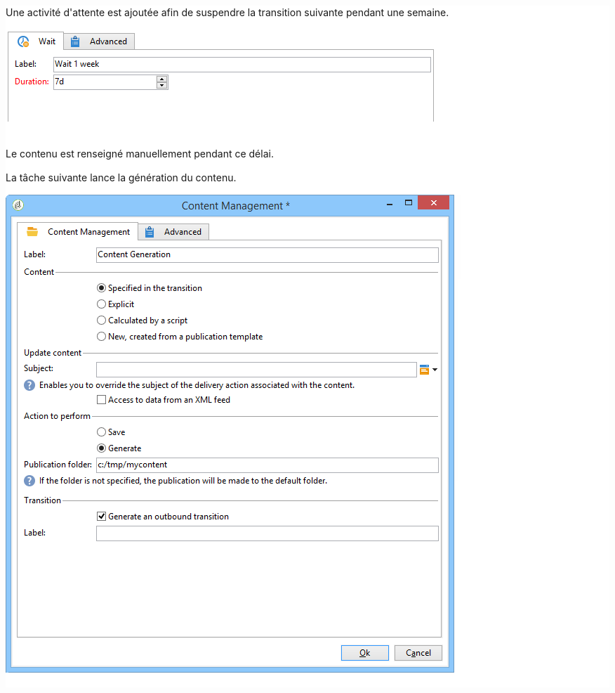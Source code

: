 Une activité d&#39;attente est ajoutée afin de suspendre la transition suivante pendant une semaine.

![](assets/d_ncs_content_workflow7.png)

Le contenu est renseigné manuellement pendant ce délai.

La tâche suivante lance la génération du contenu.

![](assets/d_ncs_content_workflow8.png)
